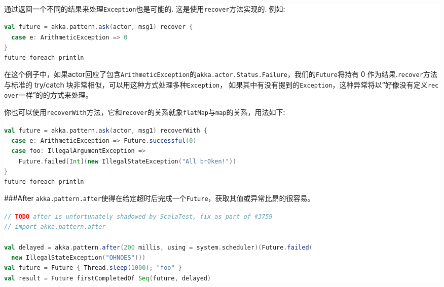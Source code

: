 通过返回一个不同的结果来处理``Exception``也是可能的. 这是使用``recover``方法实现的. 例如:

```scala
val future = akka.pattern.ask(actor, msg1) recover {
  case e: ArithmeticException => 0
}
future foreach println
```

在这个例子中，如果actor回应了包含``ArithmeticException``的``akka.actor.Status.Failure``，我们的``Future``将持有 0 作为结果.``recover``方法与标准的 try/catch 块非常相似，可以用这种方式处理多种``Exception``， 如果其中有没有提到的``Exception``，这种异常将以“好像没有定义``recover``一样”的的方式来处理。

你也可以使用``recoverWith``方法，它和``recover``的关系就象``flatMap``与``map``的关系，用法如下:

```scala
val future = akka.pattern.ask(actor, msg1) recoverWith {
  case e: ArithmeticException => Future.successful(0)
  case foo: IllegalArgumentException =>
    Future.failed[Int](new IllegalStateException("All br0ken!"))
}
future foreach println
```

###After
``akka.pattern.after``使得在给定超时后完成一个``Future``，获取其值或异常比昂的很容易。

```scala
// TODO after is unfortunately shadowed by ScalaTest, fix as part of #3759
// import akka.pattern.after

val delayed = akka.pattern.after(200 millis, using = system.scheduler)(Future.failed(
  new IllegalStateException("OHNOES")))
val future = Future { Thread.sleep(1000); "foo" }
val result = Future firstCompletedOf Seq(future, delayed)
```